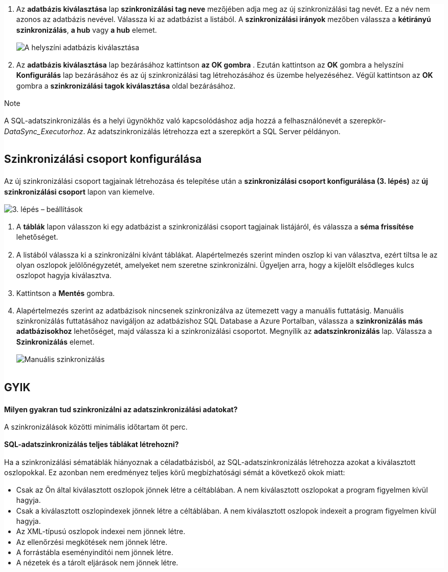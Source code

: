 1. Az **adatbázis kiválasztása** lap **szinkronizálási tag neve** mezőjében adja meg az új szinkronizálási tag nevét. Ez a név nem azonos az adatbázis nevével. Válassza ki az adatbázist a listából. A **szinkronizálási irányok** mezőben válassza a **kétirányú szinkronizálás**, **a hub** vagy **a hub** elemet.

    ![A helyszíni adatbázis kiválasztása](./media/sql-data-sync-sql-server-configure/datasync-preview-selectdb.png)

1. Az **adatbázis kiválasztása** lap bezárásához kattintson **az OK gombra** . Ezután kattintson az **OK** gombra a helyszíni **Konfigurálás** lap bezárásához és az új szinkronizálási tag létrehozásához és üzembe helyezéséhez. Végül kattintson az **OK** gombra a **szinkronizálási tagok kiválasztása** oldal bezárásához.

> [!NOTE]
> A SQL-adatszinkronizálás és a helyi ügynökhöz való kapcsolódáshoz adja hozzá a felhasználónevét a szerepkör- *DataSync_Executorhoz*. Az adatszinkronizálás létrehozza ezt a szerepkört a SQL Server példányon.

## <a name="configure-sync-group"></a>Szinkronizálási csoport konfigurálása

Az új szinkronizálási csoport tagjainak létrehozása és telepítése után a **szinkronizálási csoport konfigurálása (3. lépés)** az **új szinkronizálási csoport** lapon van kiemelve.

![3. lépés – beállítások](./media/sql-data-sync-sql-server-configure/stepthree.png)

1. A **táblák** lapon válasszon ki egy adatbázist a szinkronizálási csoport tagjainak listájáról, és válassza a **séma frissítése** lehetőséget.

1. A listából válassza ki a szinkronizálni kívánt táblákat. Alapértelmezés szerint minden oszlop ki van választva, ezért tiltsa le az olyan oszlopok jelölőnégyzetét, amelyeket nem szeretne szinkronizálni. Ügyeljen arra, hogy a kijelölt elsődleges kulcs oszlopot hagyja kiválasztva.

1. Kattintson a **Mentés** gombra.

1. Alapértelmezés szerint az adatbázisok nincsenek szinkronizálva az ütemezett vagy a manuális futtatásig. Manuális szinkronizálás futtatásához navigáljon az adatbázishoz SQL Database a Azure Portalban, válassza a **szinkronizálás más adatbázisokhoz** lehetőséget, majd válassza ki a szinkronizálási csoportot. Megnyílik az **adatszinkronizálás** lap. Válassza a **Szinkronizálás** elemet.

    ![Manuális szinkronizálás](./media/sql-data-sync-sql-server-configure/datasync-sync.png)

## <a name="faq"></a>GYIK

**Milyen gyakran tud szinkronizálni az adatszinkronizálási adatokat?**

A szinkronizálások közötti minimális időtartam öt perc.

**SQL-adatszinkronizálás teljes táblákat létrehozni?**

Ha a szinkronizálási sématáblák hiányoznak a céladatbázisból, az SQL-adatszinkronizálás létrehozza azokat a kiválasztott oszlopokkal. Ez azonban nem eredményez teljes körű megbízhatósági sémát a következő okok miatt:

- Csak az Ön által kiválasztott oszlopok jönnek létre a céltáblában. A nem kiválasztott oszlopokat a program figyelmen kívül hagyja.
- Csak a kiválasztott oszlopindexek jönnek létre a céltáblában. A nem kiválasztott oszlopok indexeit a program figyelmen kívül hagyja.
- Az XML-típusú oszlopok indexei nem jönnek létre.
- Az ellenőrzési megkötések nem jönnek létre.
- A forrástábla eseményindítói nem jönnek létre.
- A nézetek és a tárolt eljárások nem jönnek létre.
